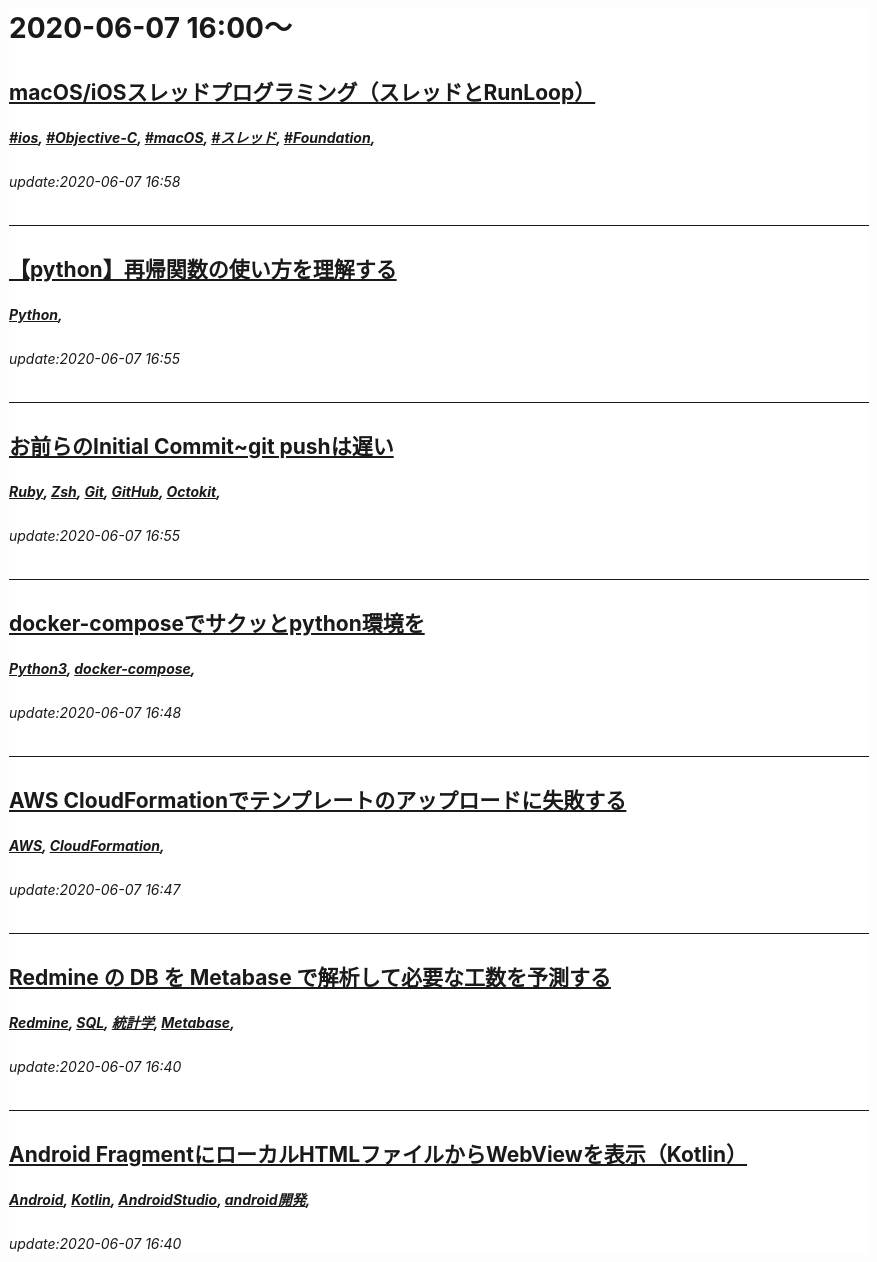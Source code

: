 


# 2020-06-07 16:00～
## [macOS/iOSスレッドプログラミング（スレッドとRunLoop）](https://qiita.com/cubenoy22/items/098a90133dfdc3f33ccc)
##### [#ios](https://qiita.com/tags/#ios), [#Objective-C](https://qiita.com/tags/#Objective-C), [#macOS](https://qiita.com/tags/#macOS), [#スレッド](https://qiita.com/tags/#スレッド), [#Foundation](https://qiita.com/tags/#Foundation), 
###### update:2020-06-07 16:58
---
## [【python】再帰関数の使い方を理解する](https://qiita.com/yuta-38/items/bec3b35d54175a8d3adf)
##### [Python](https://qiita.com/tags/Python), 
###### update:2020-06-07 16:55
---
## [お前らのInitial Commit~git pushは遅い](https://qiita.com/yucchini/items/99391277c26391edd868)
##### [Ruby](https://qiita.com/tags/Ruby), [Zsh](https://qiita.com/tags/Zsh), [Git](https://qiita.com/tags/Git), [GitHub](https://qiita.com/tags/GitHub), [Octokit](https://qiita.com/tags/Octokit), 
###### update:2020-06-07 16:55
---
## [docker-composeでサクッとpython環境を](https://qiita.com/yCroma/items/3500148f3a7dade9e1ec)
##### [Python3](https://qiita.com/tags/Python3), [docker-compose](https://qiita.com/tags/docker-compose), 
###### update:2020-06-07 16:48
---
## [AWS CloudFormationでテンプレートのアップロードに失敗する](https://qiita.com/ekusuy/items/c9380bb42df9111d2180)
##### [AWS](https://qiita.com/tags/AWS), [CloudFormation](https://qiita.com/tags/CloudFormation), 
###### update:2020-06-07 16:47
---
## [Redmine の DB を Metabase で解析して必要な工数を予測する](https://qiita.com/ping-pong/items/f6fe4b9a490fb3d356fa)
##### [Redmine](https://qiita.com/tags/Redmine), [SQL](https://qiita.com/tags/SQL), [統計学](https://qiita.com/tags/統計学), [Metabase](https://qiita.com/tags/Metabase), 
###### update:2020-06-07 16:40
---
## [Android FragmentにローカルHTMLファイルからWebViewを表示（Kotlin）](https://qiita.com/kokogento/items/18b311528f3869536d9a)
##### [Android](https://qiita.com/tags/Android), [Kotlin](https://qiita.com/tags/Kotlin), [AndroidStudio](https://qiita.com/tags/AndroidStudio), [android開発](https://qiita.com/tags/android開発), 
###### update:2020-06-07 16:40